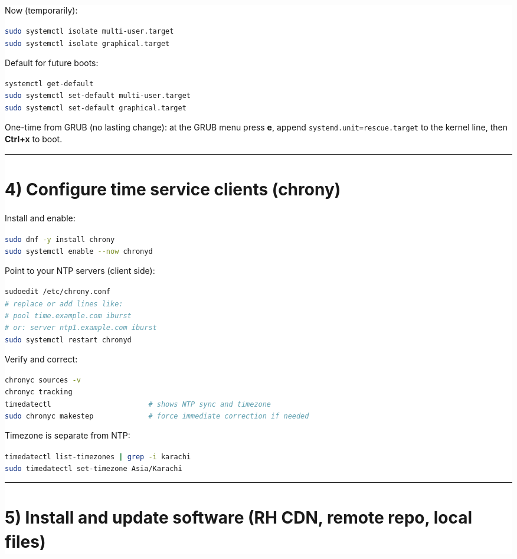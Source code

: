 Now (temporarily):

```bash
sudo systemctl isolate multi-user.target
sudo systemctl isolate graphical.target
```

Default for future boots:

```bash
systemctl get-default
sudo systemctl set-default multi-user.target
sudo systemctl set-default graphical.target
```

One-time from GRUB (no lasting change): at the GRUB menu press **e**, append
`systemd.unit=rescue.target` to the kernel line, then **Ctrl+x** to boot.

---

# 4) Configure time service clients (chrony)

Install and enable:

```bash
sudo dnf -y install chrony
sudo systemctl enable --now chronyd
```

Point to your NTP servers (client side):

```bash
sudoedit /etc/chrony.conf
# replace or add lines like:
# pool time.example.com iburst
# or: server ntp1.example.com iburst
sudo systemctl restart chronyd
```

Verify and correct:

```bash
chronyc sources -v
chronyc tracking
timedatectl                       # shows NTP sync and timezone
sudo chronyc makestep             # force immediate correction if needed
```

Timezone is separate from NTP:

```bash
timedatectl list-timezones | grep -i karachi
sudo timedatectl set-timezone Asia/Karachi
```

---

# 5) Install and update software (RH CDN, remote repo, local files)
